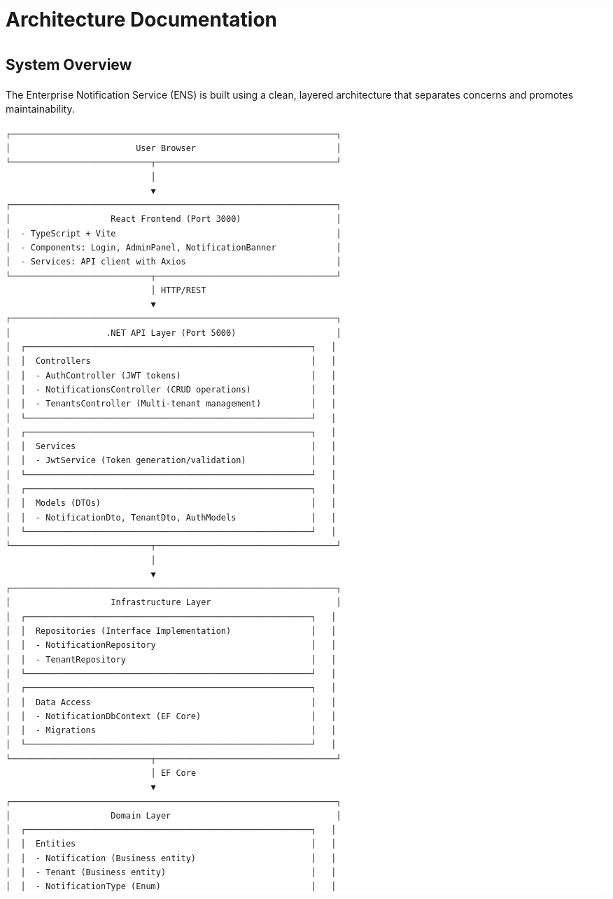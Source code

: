 # Architecture Documentation

## System Overview

The Enterprise Notification Service (ENS) is built using a clean, layered architecture that separates concerns and promotes maintainability.

```
┌─────────────────────────────────────────────────────────────────┐
│                         User Browser                            │
└────────────────────────────┬────────────────────────────────────┘
                             │
                             ▼
┌─────────────────────────────────────────────────────────────────┐
│                    React Frontend (Port 3000)                   │
│  - TypeScript + Vite                                            │
│  - Components: Login, AdminPanel, NotificationBanner            │
│  - Services: API client with Axios                              │
└────────────────────────────┬────────────────────────────────────┘
                             │ HTTP/REST
                             ▼
┌─────────────────────────────────────────────────────────────────┐
│                   .NET API Layer (Port 5000)                    │
│  ┌─────────────────────────────────────────────────────────┐   │
│  │  Controllers                                            │   │
│  │  - AuthController (JWT tokens)                          │   │
│  │  - NotificationsController (CRUD operations)            │   │
│  │  - TenantsController (Multi-tenant management)          │   │
│  └─────────────────────────────────────────────────────────┘   │
│  ┌─────────────────────────────────────────────────────────┐   │
│  │  Services                                               │   │
│  │  - JwtService (Token generation/validation)             │   │
│  └─────────────────────────────────────────────────────────┘   │
│  ┌─────────────────────────────────────────────────────────┐   │
│  │  Models (DTOs)                                          │   │
│  │  - NotificationDto, TenantDto, AuthModels               │   │
│  └─────────────────────────────────────────────────────────┘   │
└────────────────────────────┬────────────────────────────────────┘
                             │
                             ▼
┌─────────────────────────────────────────────────────────────────┐
│                    Infrastructure Layer                         │
│  ┌─────────────────────────────────────────────────────────┐   │
│  │  Repositories (Interface Implementation)                │   │
│  │  - NotificationRepository                               │   │
│  │  - TenantRepository                                     │   │
│  └─────────────────────────────────────────────────────────┘   │
│  ┌─────────────────────────────────────────────────────────┐   │
│  │  Data Access                                            │   │
│  │  - NotificationDbContext (EF Core)                      │   │
│  │  - Migrations                                           │   │
│  └─────────────────────────────────────────────────────────┘   │
└────────────────────────────┬────────────────────────────────────┘
                             │ EF Core
                             ▼
┌─────────────────────────────────────────────────────────────────┐
│                    Domain Layer                                 │
│  ┌─────────────────────────────────────────────────────────┐   │
│  │  Entities                                               │   │
│  │  - Notification (Business entity)                       │   │
│  │  - Tenant (Business entity)                             │   │
│  │  - NotificationType (Enum)                              │   │
```